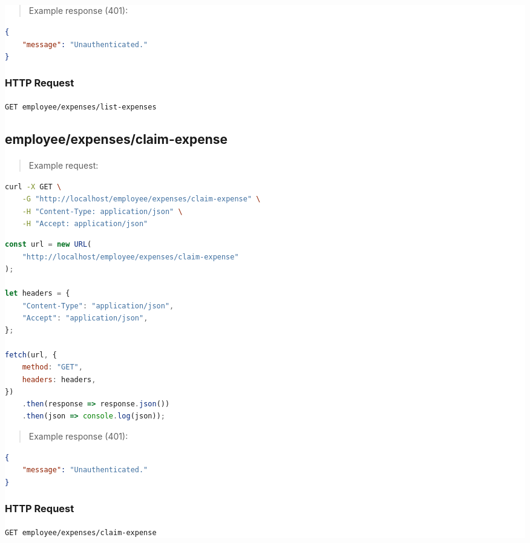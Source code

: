 
> Example response (401):

```json
{
    "message": "Unauthenticated."
}
```

### HTTP Request
`GET employee/expenses/list-expenses`





## employee/expenses/claim-expense
> Example request:

```bash
curl -X GET \
    -G "http://localhost/employee/expenses/claim-expense" \
    -H "Content-Type: application/json" \
    -H "Accept: application/json"
```

```javascript
const url = new URL(
    "http://localhost/employee/expenses/claim-expense"
);

let headers = {
    "Content-Type": "application/json",
    "Accept": "application/json",
};

fetch(url, {
    method: "GET",
    headers: headers,
})
    .then(response => response.json())
    .then(json => console.log(json));
```


> Example response (401):

```json
{
    "message": "Unauthenticated."
}
```

### HTTP Request
`GET employee/expenses/claim-expense`

